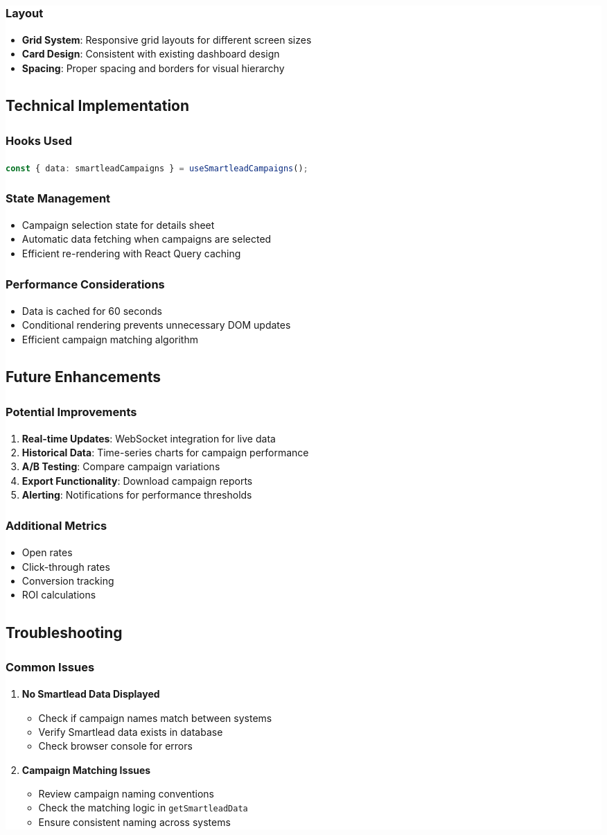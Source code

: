 ### Layout
- **Grid System**: Responsive grid layouts for different screen sizes
- **Card Design**: Consistent with existing dashboard design
- **Spacing**: Proper spacing and borders for visual hierarchy

## Technical Implementation

### Hooks Used
```typescript
const { data: smartleadCampaigns } = useSmartleadCampaigns();
```

### State Management
- Campaign selection state for details sheet
- Automatic data fetching when campaigns are selected
- Efficient re-rendering with React Query caching

### Performance Considerations
- Data is cached for 60 seconds
- Conditional rendering prevents unnecessary DOM updates
- Efficient campaign matching algorithm

## Future Enhancements

### Potential Improvements
1. **Real-time Updates**: WebSocket integration for live data
2. **Historical Data**: Time-series charts for campaign performance
3. **A/B Testing**: Compare campaign variations
4. **Export Functionality**: Download campaign reports
5. **Alerting**: Notifications for performance thresholds

### Additional Metrics
- Open rates
- Click-through rates
- Conversion tracking
- ROI calculations

## Troubleshooting

### Common Issues

1. **No Smartlead Data Displayed**
   - Check if campaign names match between systems
   - Verify Smartlead data exists in database
   - Check browser console for errors

2. **Campaign Matching Issues**
   - Review campaign naming conventions
   - Check the matching logic in `getSmartleadData`
   - Ensure consistent naming across systems
